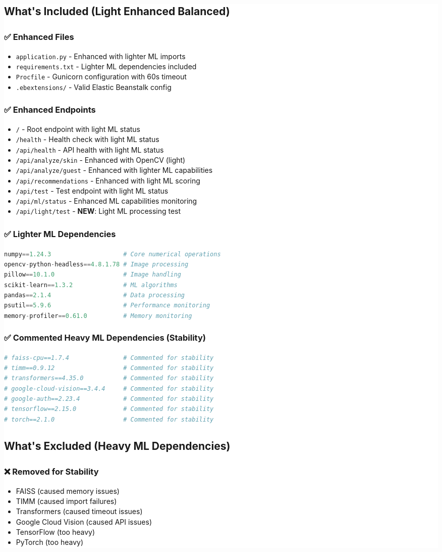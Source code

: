 ## What's Included (Light Enhanced Balanced)

### ✅ **Enhanced Files**
- `application.py` - Enhanced with lighter ML imports
- `requirements.txt` - Lighter ML dependencies included
- `Procfile` - Gunicorn configuration with 60s timeout
- `.ebextensions/` - Valid Elastic Beanstalk config

### ✅ **Enhanced Endpoints**
- `/` - Root endpoint with light ML status
- `/health` - Health check with light ML status
- `/api/health` - API health with light ML status
- `/api/analyze/skin` - Enhanced with OpenCV (light)
- `/api/analyze/guest` - Enhanced with lighter ML capabilities
- `/api/recommendations` - Enhanced with light ML scoring
- `/api/test` - Test endpoint with light ML status
- `/api/ml/status` - Enhanced ML capabilities monitoring
- `/api/light/test` - **NEW**: Light ML processing test

### ✅ **Lighter ML Dependencies**
```python
numpy==1.24.3                    # Core numerical operations
opencv-python-headless==4.8.1.78 # Image processing
pillow==10.1.0                   # Image handling
scikit-learn==1.3.2              # ML algorithms
pandas==2.1.4                    # Data processing
psutil==5.9.6                    # Performance monitoring
memory-profiler==0.61.0          # Memory monitoring
```

### ✅ **Commented Heavy ML Dependencies (Stability)**
```python
# faiss-cpu==1.7.4               # Commented for stability
# timm==0.9.12                   # Commented for stability
# transformers==4.35.0           # Commented for stability
# google-cloud-vision==3.4.4     # Commented for stability
# google-auth==2.23.4            # Commented for stability
# tensorflow==2.15.0             # Commented for stability
# torch==2.1.0                   # Commented for stability
```

## What's Excluded (Heavy ML Dependencies)

### ❌ **Removed for Stability**
- FAISS (caused memory issues)
- TIMM (caused import failures)
- Transformers (caused timeout issues)
- Google Cloud Vision (caused API issues)
- TensorFlow (too heavy)
- PyTorch (too heavy)
